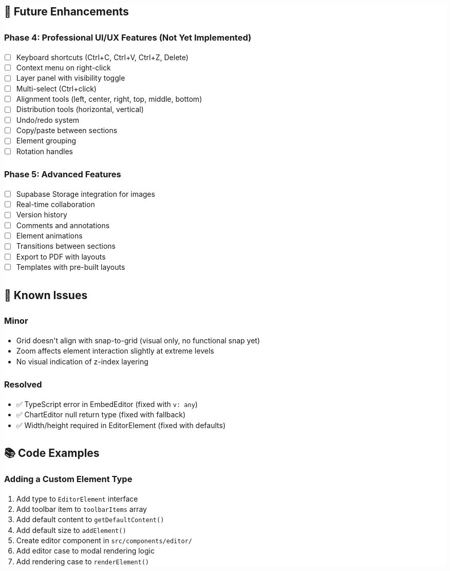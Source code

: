 ## 🔧 Future Enhancements

### Phase 4: Professional UI/UX Features (Not Yet Implemented)
- [ ] Keyboard shortcuts (Ctrl+C, Ctrl+V, Ctrl+Z, Delete)
- [ ] Context menu on right-click
- [ ] Layer panel with visibility toggle
- [ ] Multi-select (Ctrl+click)
- [ ] Alignment tools (left, center, right, top, middle, bottom)
- [ ] Distribution tools (horizontal, vertical)
- [ ] Undo/redo system
- [ ] Copy/paste between sections
- [ ] Element grouping
- [ ] Rotation handles

### Phase 5: Advanced Features
- [ ] Supabase Storage integration for images
- [ ] Real-time collaboration
- [ ] Version history
- [ ] Comments and annotations
- [ ] Element animations
- [ ] Transitions between sections
- [ ] Export to PDF with layouts
- [ ] Templates with pre-built layouts

## 🐛 Known Issues

### Minor
- Grid doesn't align with snap-to-grid (visual only, no functional snap yet)
- Zoom affects element interaction slightly at extreme levels
- No visual indication of z-index layering

### Resolved
- ✅ TypeScript error in EmbedEditor (fixed with `v: any`)
- ✅ ChartEditor null return type (fixed with fallback)
- ✅ Width/height required in EditorElement (fixed with defaults)

## 📚 Code Examples

### Adding a Custom Element Type
1. Add type to `EditorElement` interface
2. Add toolbar item to `toolbarItems` array
3. Add default content to `getDefaultContent()`
4. Add default size to `addElement()`
5. Create editor component in `src/components/editor/`
6. Add editor case to modal rendering logic
7. Add rendering case to `renderElement()`
